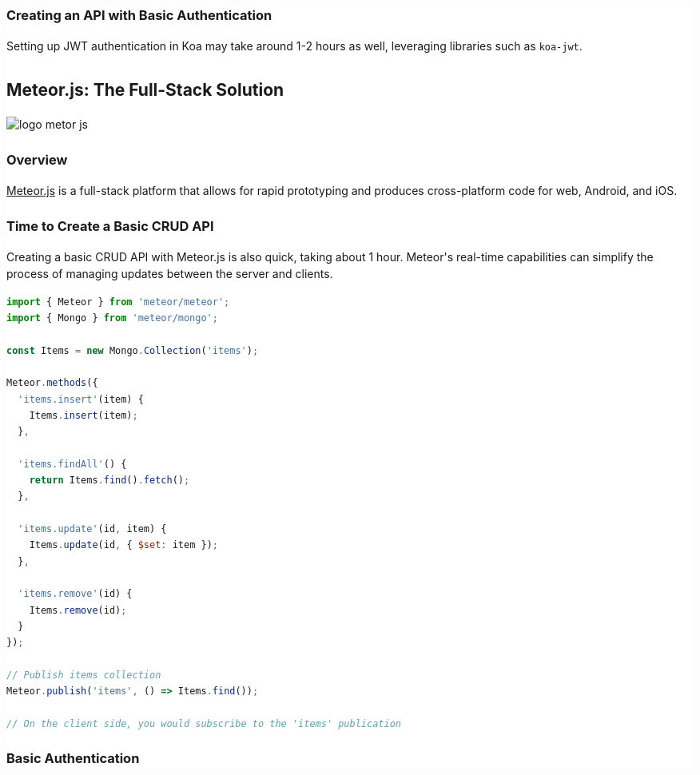 ### Creating an API with Basic Authentication

Setting up JWT authentication in Koa may take around 1-2 hours as well, leveraging libraries such as `koa-jwt`.

## Meteor.js: The Full-Stack Solution

![logo metor js](/img/article/meteor.png)

### Overview

[Meteor.js](https://www.meteor.com/) is a full-stack platform that allows for rapid prototyping and produces cross-platform code for web, Android, and iOS.

### Time to Create a Basic CRUD API

Creating a basic CRUD API with Meteor.js is also quick, taking about 1 hour. Meteor's real-time capabilities can simplify the process of managing updates between the server and clients.

```js
import { Meteor } from 'meteor/meteor';
import { Mongo } from 'meteor/mongo';

const Items = new Mongo.Collection('items');

Meteor.methods({
  'items.insert'(item) {
    Items.insert(item);
  },

  'items.findAll'() {
    return Items.find().fetch();
  },

  'items.update'(id, item) {
    Items.update(id, { $set: item });
  },

  'items.remove'(id) {
    Items.remove(id);
  }
});

// Publish items collection
Meteor.publish('items', () => Items.find());

// On the client side, you would subscribe to the 'items' publication
```

### Basic Authentication
